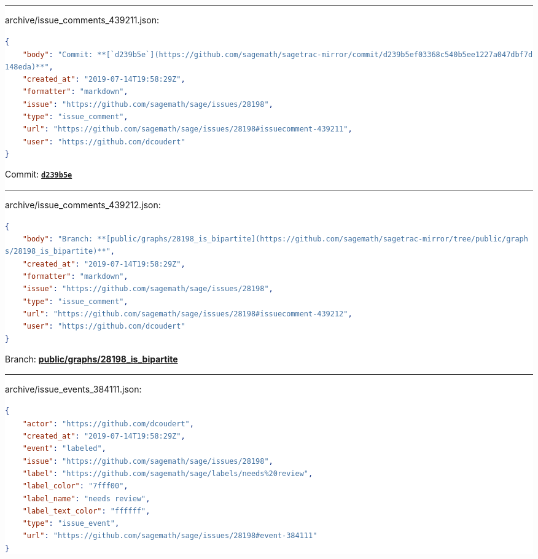 

---

archive/issue_comments_439211.json:
```json
{
    "body": "Commit: **[`d239b5e`](https://github.com/sagemath/sagetrac-mirror/commit/d239b5ef03368c540b5ee1227a047dbf7d148eda)**",
    "created_at": "2019-07-14T19:58:29Z",
    "formatter": "markdown",
    "issue": "https://github.com/sagemath/sage/issues/28198",
    "type": "issue_comment",
    "url": "https://github.com/sagemath/sage/issues/28198#issuecomment-439211",
    "user": "https://github.com/dcoudert"
}
```

Commit: **[`d239b5e`](https://github.com/sagemath/sagetrac-mirror/commit/d239b5ef03368c540b5ee1227a047dbf7d148eda)**



---

archive/issue_comments_439212.json:
```json
{
    "body": "Branch: **[public/graphs/28198_is_bipartite](https://github.com/sagemath/sagetrac-mirror/tree/public/graphs/28198_is_bipartite)**",
    "created_at": "2019-07-14T19:58:29Z",
    "formatter": "markdown",
    "issue": "https://github.com/sagemath/sage/issues/28198",
    "type": "issue_comment",
    "url": "https://github.com/sagemath/sage/issues/28198#issuecomment-439212",
    "user": "https://github.com/dcoudert"
}
```

Branch: **[public/graphs/28198_is_bipartite](https://github.com/sagemath/sagetrac-mirror/tree/public/graphs/28198_is_bipartite)**



---

archive/issue_events_384111.json:
```json
{
    "actor": "https://github.com/dcoudert",
    "created_at": "2019-07-14T19:58:29Z",
    "event": "labeled",
    "issue": "https://github.com/sagemath/sage/issues/28198",
    "label": "https://github.com/sagemath/sage/labels/needs%20review",
    "label_color": "7fff00",
    "label_name": "needs review",
    "label_text_color": "ffffff",
    "type": "issue_event",
    "url": "https://github.com/sagemath/sage/issues/28198#event-384111"
}
```

